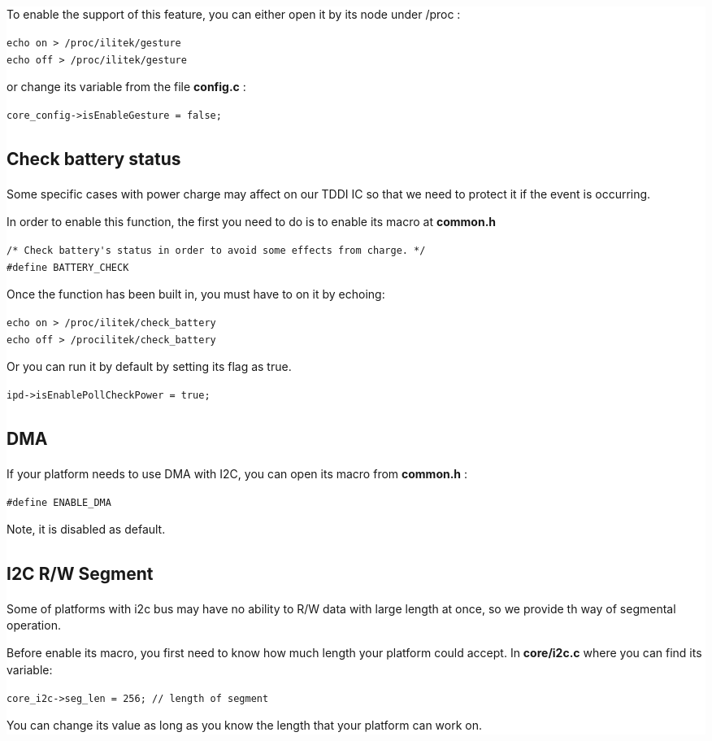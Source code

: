 To enable the support of this feature, you can either open it by its node under /proc :

```
echo on > /proc/ilitek/gesture
echo off > /proc/ilitek/gesture
```

or change its variable from the file **config.c** :
```
core_config->isEnableGesture = false;
```

## Check battery status

Some specific cases with power charge may affect on our TDDI IC so that we need to protect it if the event is occurring.

In order to enable this function, the first you need to do is to enable its macro at **common.h**

```
/* Check battery's status in order to avoid some effects from charge. */
#define BATTERY_CHECK
```

Once the function has been built in, you must have to on it by echoing:

```
echo on > /proc/ilitek/check_battery
echo off > /procilitek/check_battery
```

Or you can run it by default by setting its flag as true.

```
ipd->isEnablePollCheckPower = true;
```

## DMA

If your platform needs to use DMA with I2C, you can open its macro from **common.h** :
```
#define ENABLE_DMA
```
Note, it is disabled as default.

## I2C R/W Segment

Some of platforms with i2c bus may have no ability to R/W data with large length at once, so we provide th way of segmental operation.

Before enable its macro, you first need to know how much length your platform could accept. In **core/i2c.c** where you can find its variable:

```
core_i2c->seg_len = 256; // length of segment
```

You can change its value as long as you know the length that your platform can work on.
